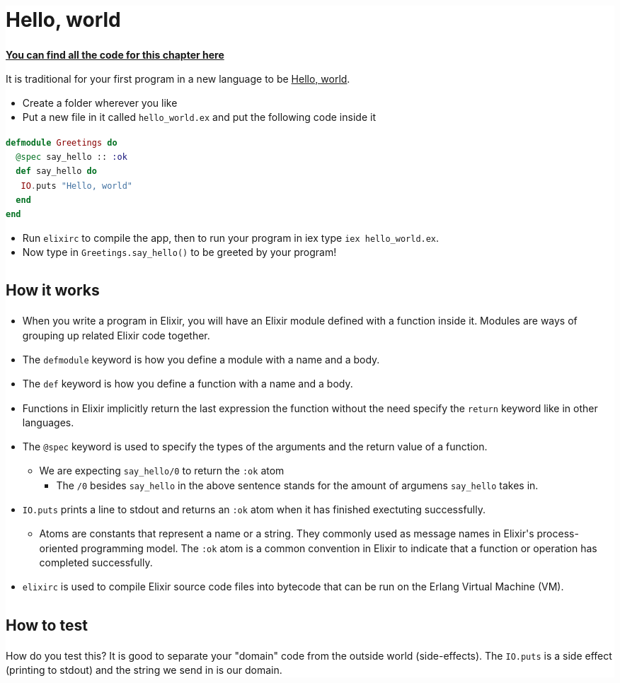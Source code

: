 # Hello, world

**[You can find all the code for this chapter here](https://github.com/angelmz/learn-elixir-with-tests/tree/main/hello-world)**

It is traditional for your first program in a new language to be [Hello, world](https://en.m.wikipedia.org/wiki/%22Hello,_World!%22_program).

- Create a folder wherever you like
- Put a new file in it called `hello_world.ex` and put the following code inside it

```elixir
defmodule Greetings do
  @spec say_hello :: :ok
  def say_hello do
   IO.puts "Hello, world"
  end
end
```

- Run `elixirc` to compile the app, then to run your program in iex type `iex hello_world.ex`.
- Now type in `Greetings.say_hello()` to be greeted by your program!

## How it works

- When you write a program in Elixir, you will have an Elixir module defined with a function inside it. Modules are ways of grouping up related Elixir code together.

- The `defmodule` keyword is how you define a module with a name and a body.

- The `def` keyword is how you define a function with a name and a body.

- Functions in Elixir implicitly return the last expression the function without the need specify the `return` keyword like in other languages.

- The `@spec` keyword is used to specify the types of the arguments and the return value of a function.

  - We are expecting `say_hello/0` to return the `:ok` atom
    - The `/0` besides `say_hello` in the above sentence stands for the amount of argumens `say_hello` takes in.

- `IO.puts` prints a line to stdout and returns an `:ok` atom when it has finished exectuting successfully.

  - Atoms are constants that represent a name or a string. They commonly used as message names in Elixir's process-oriented programming model. The `:ok` atom is a common convention in Elixir to indicate that a function or operation has completed successfully.

- `elixirc` is used to compile Elixir source code files into bytecode that can be run on the Erlang Virtual Machine (VM).

## How to test

How do you test this? It is good to separate your "domain" code from the outside world (side-effects). The `IO.puts` is a side effect (printing to stdout) and the string we send in is our domain.
